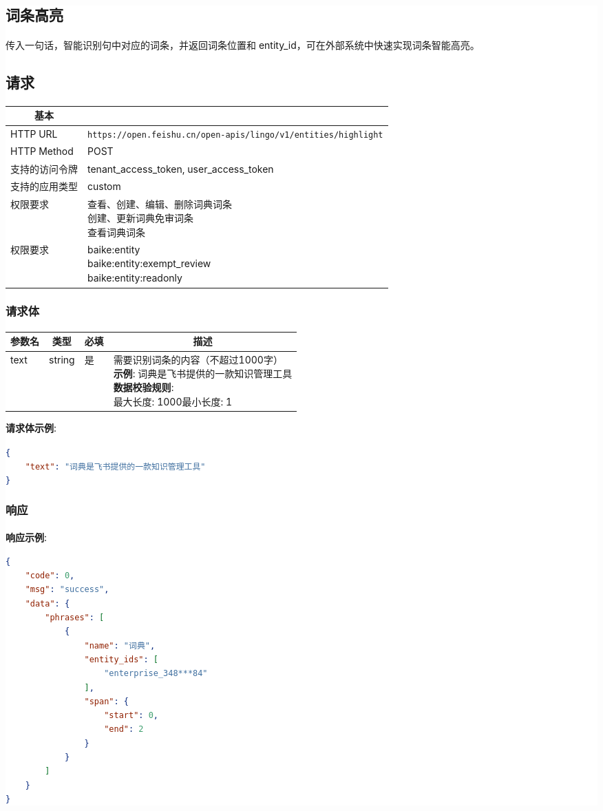 ## 词条高亮

传入一句话，智能识别句中对应的词条，并返回词条位置和 entity_id，可在外部系统中快速实现词条智能高亮。

## 请求

| 基本 | |
| --- | --- |
| HTTP URL | `https://open.feishu.cn/open-apis/lingo/v1/entities/highlight` |
| HTTP Method | POST |
| 支持的访问令牌 | tenant_access_token, user_access_token |
| 支持的应用类型 | custom |
| 权限要求 | 查看、创建、编辑、删除词典词条 <br> 创建、更新词典免审词条 <br> 查看词典词条 |
| 权限要求 | baike:entity <br> baike:entity:exempt_review <br> baike:entity:readonly |

### 请求体

| 参数名 | 类型 | 必填 | 描述 |
| ------ | ---- | ---- | ---- |
| text | string | 是 | 需要识别词条的内容（不超过1000字） <br> **示例**: 词典是飞书提供的一款知识管理工具 <br> **数据校验规则**:<br>最大长度: 1000最小长度: 1 |

**请求体示例**:

```json
{
    "text": "词典是飞书提供的一款知识管理工具"
}
```

### 响应

**响应示例**:

```json
{
    "code": 0,
    "msg": "success",
    "data": {
        "phrases": [
            {
                "name": "词典",
                "entity_ids": [
                    "enterprise_348***84"
                ],
                "span": {
                    "start": 0,
                    "end": 2
                }
            }
        ]
    }
}
```
